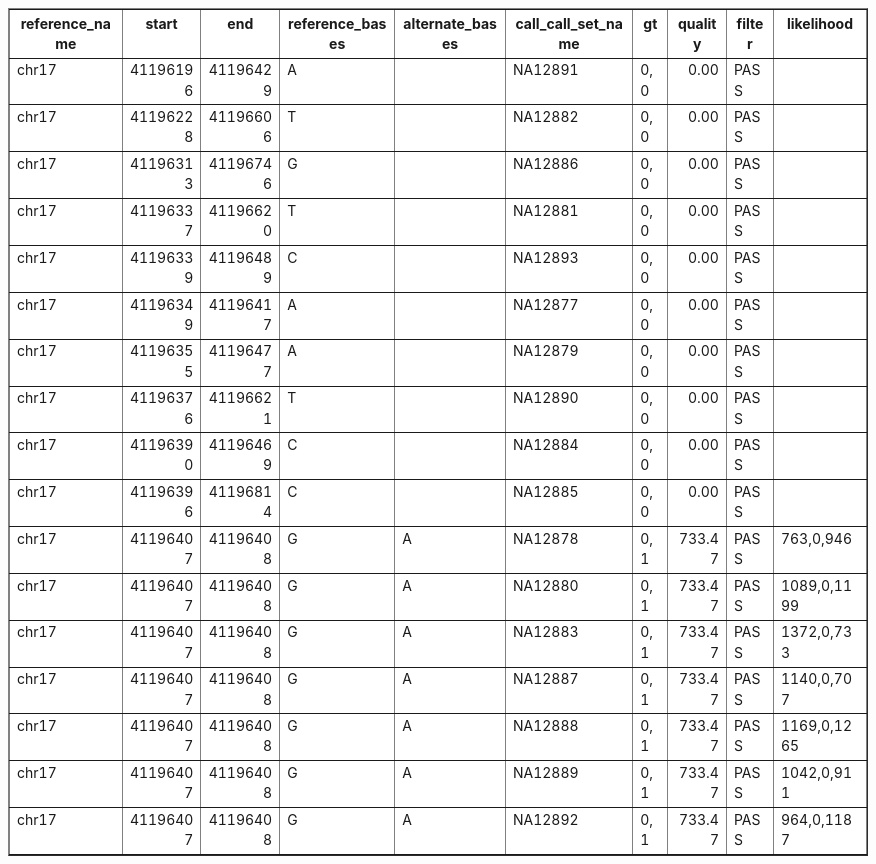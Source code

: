 ```
```



<table border=1>
<tr> <th> reference_name </th> <th> start </th> <th> end </th> <th> reference_bases </th> <th> alternate_bases </th> <th> call_call_set_name </th> <th> gt </th> <th> quality </th> <th> filter </th> <th> likelihood </th>  </tr>
  <tr> <td> chr17 </td> <td align="right"> 41196196 </td> <td align="right"> 41196429 </td> <td> A </td> <td>  </td> <td> NA12891 </td> <td> 0,0 </td> <td align="right"> 0.00 </td> <td> PASS </td> <td>  </td> </tr>
  <tr> <td> chr17 </td> <td align="right"> 41196228 </td> <td align="right"> 41196606 </td> <td> T </td> <td>  </td> <td> NA12882 </td> <td> 0,0 </td> <td align="right"> 0.00 </td> <td> PASS </td> <td>  </td> </tr>
  <tr> <td> chr17 </td> <td align="right"> 41196313 </td> <td align="right"> 41196746 </td> <td> G </td> <td>  </td> <td> NA12886 </td> <td> 0,0 </td> <td align="right"> 0.00 </td> <td> PASS </td> <td>  </td> </tr>
  <tr> <td> chr17 </td> <td align="right"> 41196337 </td> <td align="right"> 41196620 </td> <td> T </td> <td>  </td> <td> NA12881 </td> <td> 0,0 </td> <td align="right"> 0.00 </td> <td> PASS </td> <td>  </td> </tr>
  <tr> <td> chr17 </td> <td align="right"> 41196339 </td> <td align="right"> 41196489 </td> <td> C </td> <td>  </td> <td> NA12893 </td> <td> 0,0 </td> <td align="right"> 0.00 </td> <td> PASS </td> <td>  </td> </tr>
  <tr> <td> chr17 </td> <td align="right"> 41196349 </td> <td align="right"> 41196417 </td> <td> A </td> <td>  </td> <td> NA12877 </td> <td> 0,0 </td> <td align="right"> 0.00 </td> <td> PASS </td> <td>  </td> </tr>
  <tr> <td> chr17 </td> <td align="right"> 41196355 </td> <td align="right"> 41196477 </td> <td> A </td> <td>  </td> <td> NA12879 </td> <td> 0,0 </td> <td align="right"> 0.00 </td> <td> PASS </td> <td>  </td> </tr>
  <tr> <td> chr17 </td> <td align="right"> 41196376 </td> <td align="right"> 41196621 </td> <td> T </td> <td>  </td> <td> NA12890 </td> <td> 0,0 </td> <td align="right"> 0.00 </td> <td> PASS </td> <td>  </td> </tr>
  <tr> <td> chr17 </td> <td align="right"> 41196390 </td> <td align="right"> 41196469 </td> <td> C </td> <td>  </td> <td> NA12884 </td> <td> 0,0 </td> <td align="right"> 0.00 </td> <td> PASS </td> <td>  </td> </tr>
  <tr> <td> chr17 </td> <td align="right"> 41196396 </td> <td align="right"> 41196814 </td> <td> C </td> <td>  </td> <td> NA12885 </td> <td> 0,0 </td> <td align="right"> 0.00 </td> <td> PASS </td> <td>  </td> </tr>
  <tr> <td> chr17 </td> <td align="right"> 41196407 </td> <td align="right"> 41196408 </td> <td> G </td> <td> A </td> <td> NA12878 </td> <td> 0,1 </td> <td align="right"> 733.47 </td> <td> PASS </td> <td> 763,0,946 </td> </tr>
  <tr> <td> chr17 </td> <td align="right"> 41196407 </td> <td align="right"> 41196408 </td> <td> G </td> <td> A </td> <td> NA12880 </td> <td> 0,1 </td> <td align="right"> 733.47 </td> <td> PASS </td> <td> 1089,0,1199 </td> </tr>
  <tr> <td> chr17 </td> <td align="right"> 41196407 </td> <td align="right"> 41196408 </td> <td> G </td> <td> A </td> <td> NA12883 </td> <td> 0,1 </td> <td align="right"> 733.47 </td> <td> PASS </td> <td> 1372,0,733 </td> </tr>
  <tr> <td> chr17 </td> <td align="right"> 41196407 </td> <td align="right"> 41196408 </td> <td> G </td> <td> A </td> <td> NA12887 </td> <td> 0,1 </td> <td align="right"> 733.47 </td> <td> PASS </td> <td> 1140,0,707 </td> </tr>
  <tr> <td> chr17 </td> <td align="right"> 41196407 </td> <td align="right"> 41196408 </td> <td> G </td> <td> A </td> <td> NA12888 </td> <td> 0,1 </td> <td align="right"> 733.47 </td> <td> PASS </td> <td> 1169,0,1265 </td> </tr>
  <tr> <td> chr17 </td> <td align="right"> 41196407 </td> <td align="right"> 41196408 </td> <td> G </td> <td> A </td> <td> NA12889 </td> <td> 0,1 </td> <td align="right"> 733.47 </td> <td> PASS </td> <td> 1042,0,911 </td> </tr>
  <tr> <td> chr17 </td> <td align="right"> 41196407 </td> <td align="right"> 41196408 </td> <td> G </td> <td> A </td> <td> NA12892 </td> <td> 0,1 </td> <td align="right"> 733.47 </td> <td> PASS </td> <td> 964,0,1187 </td> </tr>
   </table>
